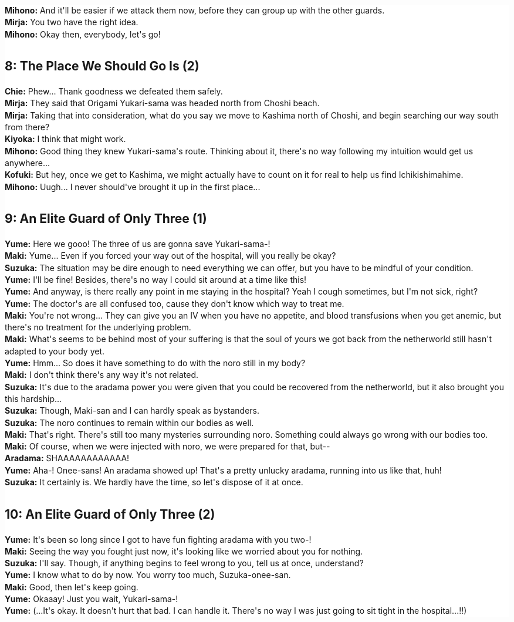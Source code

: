**Mihono:** And it'll be easier if we attack them now, before they can group up with the other guards\.  
**Mirja:** You two have the right idea\.  
**Mihono:** Okay then, everybody, let's go\!  

## 8: The Place We Should Go Is (2\)
**Chie:** Phew\.\.\. Thank goodness we defeated them safely\.  
**Mirja:** They said that Origami Yukari-sama was headed north from Choshi beach\.  
**Mirja:** Taking that into consideration, what do you say we move to Kashima north of Choshi, and begin searching our way south from there?  
**Kiyoka:** I think that might work\.  
**Mihono:** Good thing they knew Yukari-sama's route\. Thinking about it, there's no way following my intuition would get us anywhere\.\.\.  
**Kofuki:** But hey, once we get to Kashima, we might actually have to count on it for real to help us find Ichikishimahime\.  
**Mihono:** Uugh\.\.\. I never should've brought it up in the first place\.\.\.  

## 9: An Elite Guard of Only Three (1\)
**Yume:** Here we gooo\! The three of us are gonna save Yukari-sama-\!  
**Maki:** Yume\.\.\. Even if you forced your way out of the hospital, will you really be okay?  
**Suzuka:** The situation may be dire enough to need everything we can offer, but you have to be mindful of your condition\.  
**Yume:** I'll be fine\! Besides, there's no way I could sit around at a time like this\!  
**Yume:** And anyway, is there really any point in me staying in the hospital? Yeah I cough sometimes, but I'm not sick, right?  
**Yume:** The doctor's are all confused too, cause they don't know which way to treat me\.  
**Maki:** You're not wrong\.\.\. They can give you an IV when you have no appetite, and blood transfusions when you get anemic, but there's no treatment for the underlying problem\.  
**Maki:** What's seems to be behind most of your suffering is that the soul of yours we got back from the netherworld still hasn't adapted to your body yet\.  
**Yume:** Hmm\.\.\. So does it have something to do with the noro still in my body?  
**Maki:** I don't think there's any way it's not related\.  
**Suzuka:** It's due to the aradama power you were given that you could be recovered from the netherworld, but it also brought you this hardship\.\.\.  
**Suzuka:** Though, Maki-san and I can hardly speak as bystanders\.  
**Suzuka:** The noro continues to remain within our bodies as well\.  
**Maki:** That's right\. There's still too many mysteries surrounding noro\. Something could always go wrong with our bodies too\.  
**Maki:** Of course, when we were injected with noro, we were prepared for that, but--  
**Aradama:** SHAAAAAAAAAAAA\!  
**Yume:** Aha-\! Onee-sans\! An aradama showed up\! That's a pretty unlucky aradama, running into us like that, huh\!  
**Suzuka:** It certainly is\. We hardly have the time, so let's dispose of it at once\.  

## 10: An Elite Guard of Only Three (2\)
**Yume:** It's been so long since I got to have fun fighting aradama with you two-\!  
**Maki:** Seeing the way you fought just now, it's looking like we worried about you for nothing\.  
**Suzuka:** I'll say\. Though, if anything begins to feel wrong to you, tell us at once, understand?  
**Yume:** I know what to do by now\. You worry too much, Suzuka-onee-san\.  
**Maki:** Good, then let's keep going\.  
**Yume:** Okaaay\! Just you wait, Yukari-sama-\!  
**Yume:** (\.\.\.It's okay\. It doesn't hurt that bad\. I can handle it\. There's no way I was just going to sit tight in the hospital\.\.\.\!\!\)  
